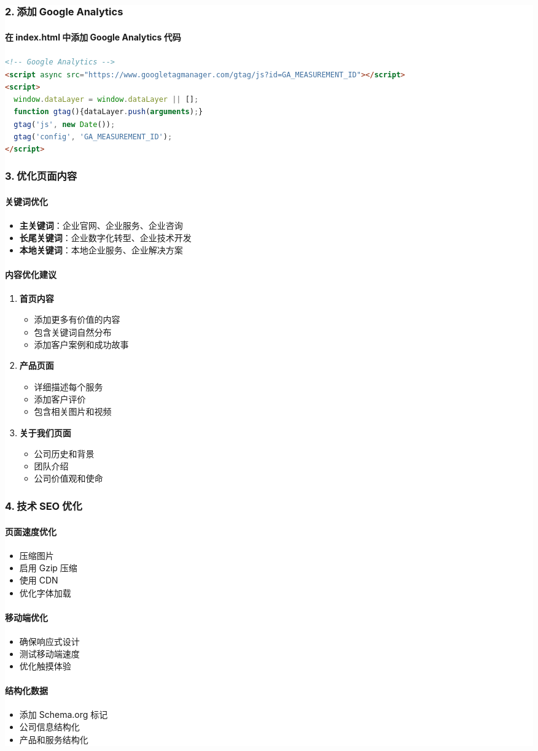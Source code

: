 ### 2. 添加 Google Analytics

#### 在 index.html 中添加 Google Analytics 代码
```html
<!-- Google Analytics -->
<script async src="https://www.googletagmanager.com/gtag/js?id=GA_MEASUREMENT_ID"></script>
<script>
  window.dataLayer = window.dataLayer || [];
  function gtag(){dataLayer.push(arguments);}
  gtag('js', new Date());
  gtag('config', 'GA_MEASUREMENT_ID');
</script>
```

### 3. 优化页面内容

#### 关键词优化
- **主关键词**：企业官网、企业服务、企业咨询
- **长尾关键词**：企业数字化转型、企业技术开发
- **本地关键词**：本地企业服务、企业解决方案

#### 内容优化建议
1. **首页内容**
   - 添加更多有价值的内容
   - 包含关键词自然分布
   - 添加客户案例和成功故事

2. **产品页面**
   - 详细描述每个服务
   - 添加客户评价
   - 包含相关图片和视频

3. **关于我们页面**
   - 公司历史和背景
   - 团队介绍
   - 公司价值观和使命

### 4. 技术 SEO 优化

#### 页面速度优化
- 压缩图片
- 启用 Gzip 压缩
- 使用 CDN
- 优化字体加载

#### 移动端优化
- 确保响应式设计
- 测试移动端速度
- 优化触摸体验

#### 结构化数据
- 添加 Schema.org 标记
- 公司信息结构化
- 产品和服务结构化
